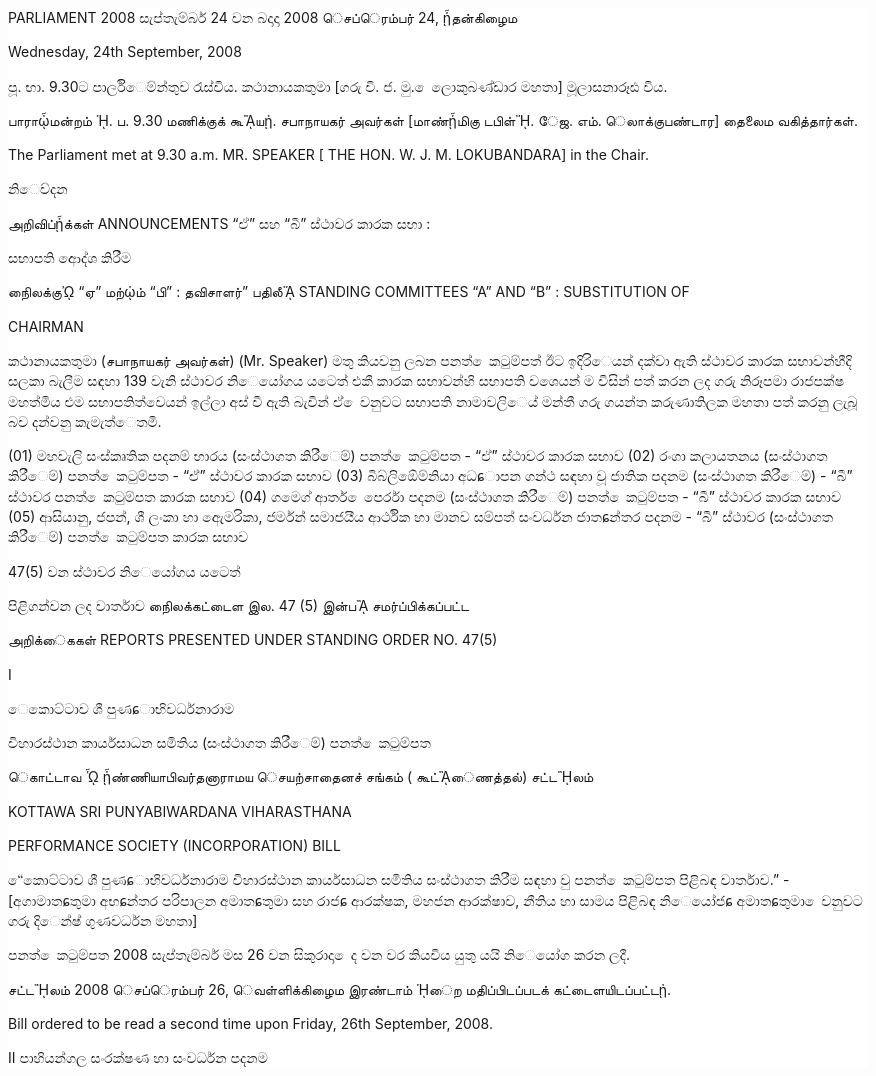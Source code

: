 PARLIAMENT 2008 සැප්තැම්බර් 24 වන බදාදා 2008 ெசப்ெரம்பர் 24, ᾗதன்கிழைம

Wednesday, 24th September, 2008

පූ. භා. 9.30ට පාර්ලිෙම්න්තුව රැස්විය. කථානායකතුමා [ගරු වි. ජ. මු. ෙලොකුබණ්ඩාර මහතා] මූලාසනාරූඪ විය.

பாராᾦமன்றம் ᾙ. ப. 9.30 மணிக்குக் கூᾊயᾐ. சபாநாயகர் அவர்கள் [மாண்ᾗமிகு டபிள்ᾜ. ேஜ. எம். ெலாக்குபண்டார] தைலைம வகித்தார்கள்.

The Parliament met at 9.30 a.m. MR. SPEAKER [ THE HON. W. J. M. LOKUBANDARA] in the Chair.

නිෙව්දන

அறிவிப்ᾗக்கள் ANNOUNCEMENTS “ඒ” සහ “බී” ස්ථාවර කාරක සභා :

සභාපති ආෙද්ශ කිරීම

நிைலக்குᾨ “ஏ” மற்ᾠம் “பி” : தவிசாளர்” பதிலீᾌ STANDING COMMITTEES “A” AND “B” : SUBSTITUTION OF

CHAIRMAN

කථානායකතුමා (சபாநாயகர் அவர்கள்) (Mr. Speaker) මතු කියවනු ලබන පනත් ෙකටුම්පත් ඊට ඉදිරිෙයන් දක්වා ඇති ස්ථාවර කාරක සභාවන්හීදි සලකා බැලීම සඳහා 139 වැනි ස්ථාවර නිෙයෝගය යටෙත් එකී කාරක සභාවන්හි සභාපති වශෙයන් ම විසින් පත් කරන ලද ගරු නිරූපමා රාජපක්ෂ මහත්මිය එම සභාපතිත්වෙයන් ඉල්ලා අස් වී ඇති බැවින් ඒ ෙවනුවට සභාපති නාමාවලිෙය් මන්තී ගරු ගයන්ත කරුණාතිලක මහතා පත් කරනු ලැබූ බව දන්වනු කැමැත්ෙතමි.

(01) මහවැලි සංස්කෘතික පදනම් භාරය (සංස්ථාගත කිරීෙම්) පනත් ෙකටුම්පත - “ඒ” ස්ථාවර කාරක සභාව (02) රංගා කලායතනය (සංස්ථාගත කිරීෙම්) පනත් ෙකටුම්පත - “ඒ” ස්ථාවර කාරක සභාව (03) බිබ්ලිඕෙම්නියා අධɕාපන ගන්ථ සඳහා වූ ජාතික පදනම (සංස්ථාගත කිරීෙම්) - “බී” ස්ථාවර පනත් ෙකටුම්පත කාරක සභාව (04) ගමෙග් ආතර් ෙපෙර්රා පදනම (සංස්ථාගත කිරීෙම්) පනත් ෙකටුම්පත - “බී” ස්ථාවර කාරක සභාව (05) ආසියානු, ජපන්, ශී ලංකා හා ඇෙමරිකා, ජර්මන් සමාජයීය ආර්ථික හා මානව සම්පත් සංවර්ධන ජාතɕන්තර පදනම - “බී” ස්ථාවර (සංස්ථාගත කිරීෙම්) පනත් ෙකටුම්පත කාරක සභාව

47(5) වන ස්ථාවර නිෙයෝගය යටෙත්

පිළිගන්වන ලද වාර්තාව நிைலக்கட்டைள இல. 47 (5) இன்பᾊ சமர்ப்பிக்கப்பட்ட

அறிக்ைககள் REPORTS PRESENTED UNDER STANDING ORDER NO. 47(5)

I

ෙකොට්ටාව ශී පුණɕාභිවර්ධනාරාම

විහාරස්ථාන කාර්යසාධන සමිතිය (සංස්ථාගත කිරීෙම්) පනත් ෙකටුම්පත

ெகாட்டாவ ᾯ ᾗண்ணியாபிவர்தனாராமய ெசயற்சாதைனச் சங்கம் ( கூட்ᾊைணத்தல்) சட்டᾚலம்

KOTTAWA SRI PUNYABIWARDANA VIHARASTHANA

PERFORMANCE SOCIETY (INCORPORATION) BILL

“ෙකොට්ටාව ශී පුණɕාභිවර්ධනාරාම විහාරස්ථාන කාර්යසාධන සමිතිය සංස්ථාගත කිරීම සඳහා වු පනත් ෙකටුම්පත පිළිබඳ වාර්තාව.” - [අගාමාතɕතුමා අභɕන්තර පරිපාලන අමාතɕතුමා සහ රාජɕ ආරක්ෂක, මහජන ආරක්ෂාව, නීතිය හා සාමය පිළිබඳ නිෙයෝජɕ අමාතɕතුමා ෙවනුවට ගරු දිෙන්ෂ් ගුණවර්ධන මහතා]

පනත් ෙකටුම්පත 2008 සැප්තැම්බර් මස 26 වන සිකුරාදා ෙද වන වර කියවිය යුතු යයි නිෙයෝග කරන ලදී.

சட்டᾚலம் 2008 ெசப்ெரம்பர் 26, ெவள்ளிக்கிழைம இரண்டாம் ᾙைற மதிப்பிடப்படக் கட்டைளயிடப்பட்டᾐ.

Bill ordered to be read a second time upon Friday, 26th September, 2008.

II පාහියන්ගල සංරක්ෂණ හා සංවර්ධන පදනම
